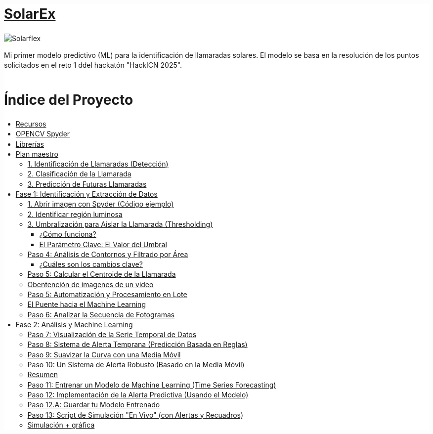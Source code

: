 # [SolarEx](https://github.com/Additrejo/SolarEx/tree/main/HackICN)
![Solarflex](https://github.com/user-attachments/assets/baba6234-7c8d-4424-a647-89d4264875c7)

Mi primer modelo predictivo (ML) para la identificación de llamaradas solares.
El modelo se basa en la resolución de los puntos solicitados en el reto 1 ddel hackatón "HackICN 2025".

# Índice del Proyecto

- [Recursos](#recursos)
- [OPENCV Spyder](#opencv-spyder)
- [Librerías](#librerias)
- [Plan maestro](#plan-maestro)
  - [1. Identificación de Llamaradas (Detección)](#1-identificación-de-llamaradas-detección)
  - [2. Clasificación de la Llamarada](#2-clasificación-de-la-llamarada)
  - [3. Predicción de Futuras Llamaradas](#3-predicción-de-futuras-llamaradas)
- [Fase 1: Identificación y Extracción de Datos](#fase-1-identificación-y-extracción-de-datos)
  - [1. Abrir imagen con Spyder (Código ejemplo)](#1-abrir-imagen-con-spyder-código-ejemplo)
  - [2. Identificar región luminosa](#2-identificar-región-luminosa)
  - [3. Umbralización para Aislar la Llamarada (Thresholding)](#3-umbralización-para-aislar-la-llamarada-thresholding)
    - [¿Cómo funciona?](#cómo-funciona)
    - [El Parámetro Clave: El Valor del Umbral](#el-parámetro-clave-el-valor-del-umbral)
  - [Paso 4: Análisis de Contornos y Filtrado por Área](#paso-4-análisis-de-contornos-y-filtrado-por-área)
    - [¿Cuáles son los cambios clave?](#cuáles-son-los-cambios-clave)
  - [Paso 5: Calcular el Centroide de la Llamarada](#paso-5-calcular-el-centroide-de-la-llamarada)
  - [Obentención de imagenes de un video](#obentención-de-imagenes-de-un-video)
  - [Paso 5: Automatización y Procesamiento en Lote](#paso-5-automatización-y-procesamiento-en-lote)
  - [El Puente hacia el Machine Learning](#el-puente-hacia-el-machine-learning)
  - [Paso 6: Analizar la Secuencia de Fotogramas](#paso-6-analizar-la-secuencia-de-fotogramas)
- [Fase 2: Análisis y Machine Learning](#fase-2-análisis-y-machine-learning)
  - [Paso 7: Visualización de la Serie Temporal de Datos](#paso-7-visualización-de-la-serie-temporal-de-datos)
  - [Paso 8: Sistema de Alerta Temprana (Predicción Basada en Reglas)](#paso-8-sistema-de-alerta-temprana-predicción-basada-en-reglas)
  - [Paso 9: Suavizar la Curva con una Media Móvil](#paso-9-suavizar-la-curva-con-una-media-móvil)
  - [Paso 10: Un Sistema de Alerta Robusto (Basado en la Media Móvil)](#paso-10-un-sistema-de-alerta-robusto-basado-en-la-media-móvil)
  - [Resumen](#resumen)
  - [Paso 11: Entrenar un Modelo de Machine Learning (Time Series Forecasting)](#paso-11-entrenar-un-modelo-de-machine-learning-time-series-forecasting)
  - [Paso 12: Implementación de la Alerta Predictiva (Usando el Modelo)](#paso-12-implementación-de-la-alerta-predictiva-usando-el-modelo)
  - [Paso 12.A: Guardar tu Modelo Entrenado](#paso-12a-guardar-tu-modelo-entrenado)
  - [Paso 13: Script de Simulación "En Vivo" (con Alertas y Recuadros)](#paso-13-script-de-simulación-en-vivo-con-alertas-y-recuadros)
  - [Simulación + gráfica](#simulación--gráfica)
